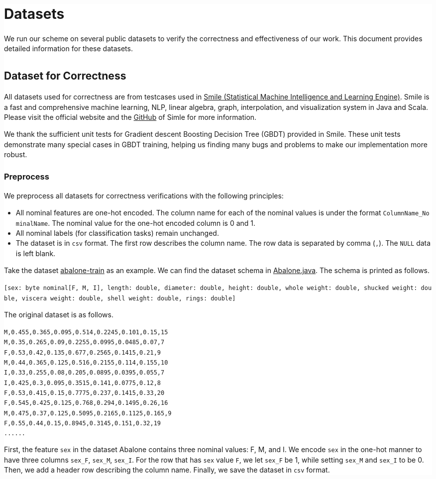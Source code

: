 # Datasets

We run our scheme on several public datasets to verify the correctness and effectiveness of our work. This document provides detailed information for these datasets.

## Dataset for Correctness

All datasets used for correctness are from testcases used in [Smile (Statistical Machine Intelligence and Learning Engine)](https://haifengl.github.io/). Smile is a fast and comprehensive machine learning, NLP, linear algebra, graph, interpolation, and visualization system in Java and Scala. Please visit the official website and the [GitHub](https://github.com/haifengl/smile) of Simle for more information.

We thank the sufficient unit tests for Gradient descent Boosting Decision Tree (GBDT) provided in Smile. These unit tests demonstrate many special cases in GBDT training, helping us finding many bugs and problems to make our implementation more robust.

### Preprocess

We preprocess all datasets for correctness verifications with the following principles:

- All nominal features are one-hot encoded. The column name for each of the nominal values is under the format `ColumnName_NominalName`. The nominal value for the one-hot encoded column is 0 and 1.
- All nominal labels (for classification tasks) remain unchanged.
- The dataset is in `csv` format. The first row describes the column name. The row data is separated by comma (`,`). The `NULL` data is left blank.

Take the dataset [abalone-train](https://github.com/haifengl/smile/blob/master/shell/src/universal/data/regression/abalone-train.data) as an example. We can find the dataset schema in [Abalone.java](https://github.com/haifengl/smile/blob/eb5f14eed4c0aa1474abdb1ef78f662f6dd87fea/base/src/test/java/smile/test/data/Abalone.java). The schema is printed as follows.

```text
[sex: byte nominal[F, M, I], length: double, diameter: double, height: double, whole weight: double, shucked weight: double, viscera weight: double, shell weight: double, rings: double]
```

The original dataset is as follows.

```text
M,0.455,0.365,0.095,0.514,0.2245,0.101,0.15,15
M,0.35,0.265,0.09,0.2255,0.0995,0.0485,0.07,7
F,0.53,0.42,0.135,0.677,0.2565,0.1415,0.21,9
M,0.44,0.365,0.125,0.516,0.2155,0.114,0.155,10
I,0.33,0.255,0.08,0.205,0.0895,0.0395,0.055,7
I,0.425,0.3,0.095,0.3515,0.141,0.0775,0.12,8
F,0.53,0.415,0.15,0.7775,0.237,0.1415,0.33,20
F,0.545,0.425,0.125,0.768,0.294,0.1495,0.26,16
M,0.475,0.37,0.125,0.5095,0.2165,0.1125,0.165,9
F,0.55,0.44,0.15,0.8945,0.3145,0.151,0.32,19
......
```

First, the feature `sex` in the dataset Abalone contains three nominal values: F, M, and I. We encode `sex` in the one-hot manner to have three columns `sex_F`, `sex_M`, `sex_I`. For the row that has `sex` value `F`, we let `sex_F` be 1, while setting `sex_M` and `sex_I` to be 0. Then, we add a header row describing the column name. Finally, we save the dataset in `csv` format.
